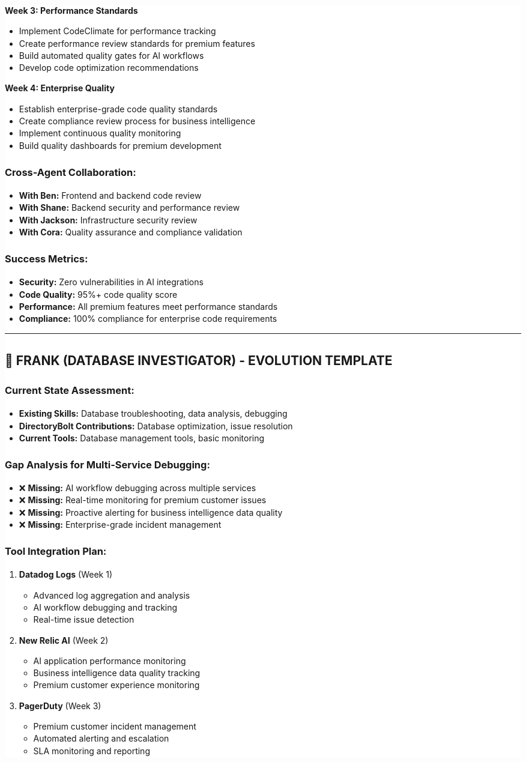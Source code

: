 **Week 3: Performance Standards**
- Implement CodeClimate for performance tracking
- Create performance review standards for premium features
- Build automated quality gates for AI workflows
- Develop code optimization recommendations

**Week 4: Enterprise Quality**
- Establish enterprise-grade code quality standards
- Create compliance review process for business intelligence
- Implement continuous quality monitoring
- Build quality dashboards for premium development

### Cross-Agent Collaboration:
- **With Ben:** Frontend and backend code review
- **With Shane:** Backend security and performance review
- **With Jackson:** Infrastructure security review
- **With Cora:** Quality assurance and compliance validation

### Success Metrics:
- **Security:** Zero vulnerabilities in AI integrations
- **Code Quality:** 95%+ code quality score
- **Performance:** All premium features meet performance standards
- **Compliance:** 100% compliance for enterprise code requirements

---

## 🔧 FRANK (DATABASE INVESTIGATOR) - EVOLUTION TEMPLATE

### Current State Assessment:
- **Existing Skills:** Database troubleshooting, data analysis, debugging
- **DirectoryBolt Contributions:** Database optimization, issue resolution
- **Current Tools:** Database management tools, basic monitoring

### Gap Analysis for Multi-Service Debugging:
- ❌ **Missing:** AI workflow debugging across multiple services
- ❌ **Missing:** Real-time monitoring for premium customer issues
- ❌ **Missing:** Proactive alerting for business intelligence data quality
- ❌ **Missing:** Enterprise-grade incident management

### Tool Integration Plan:
1. **Datadog Logs** (Week 1)
   - Advanced log aggregation and analysis
   - AI workflow debugging and tracking
   - Real-time issue detection

2. **New Relic AI** (Week 2)
   - AI application performance monitoring
   - Business intelligence data quality tracking
   - Premium customer experience monitoring

3. **PagerDuty** (Week 3)
   - Premium customer incident management
   - Automated alerting and escalation
   - SLA monitoring and reporting
